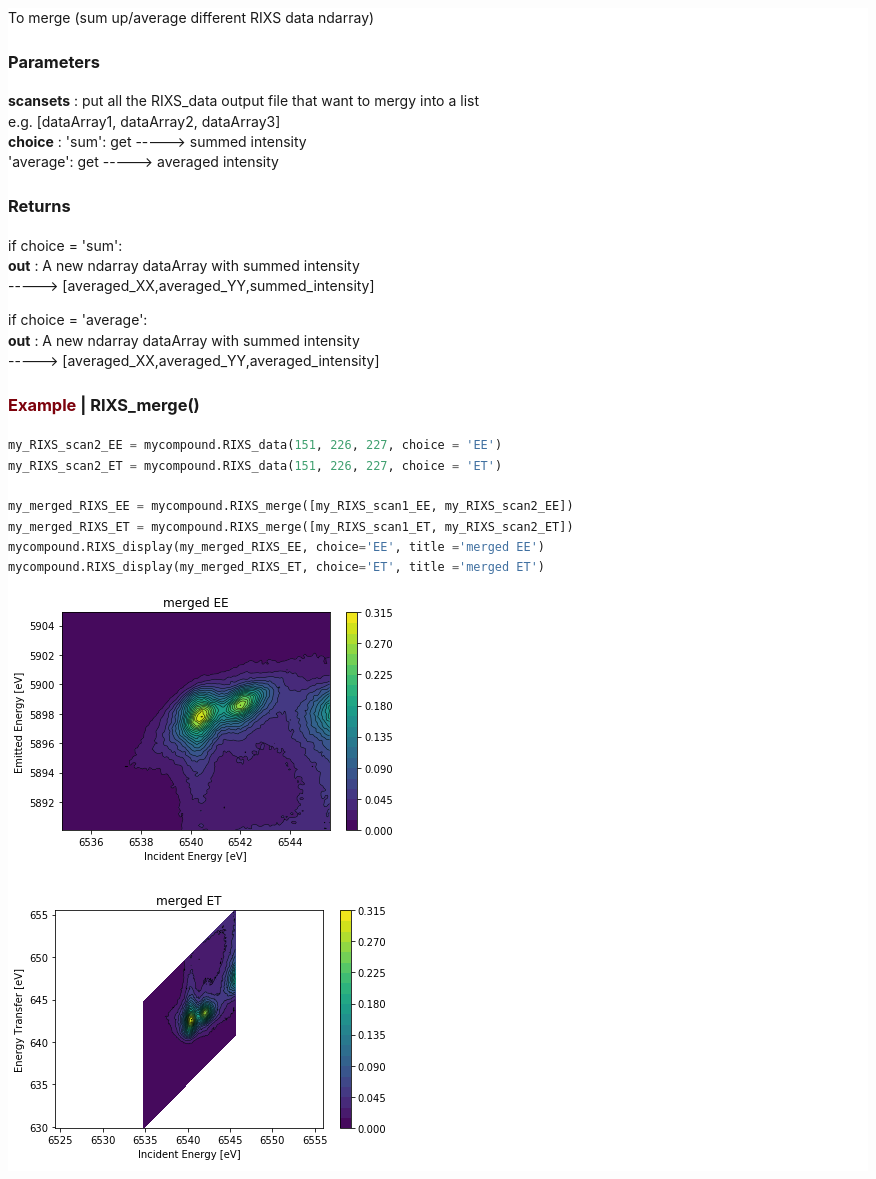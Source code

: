 To merge (sum up/average different RIXS data ndarray)

### Parameters
<b>scansets</b> : put all the RIXS_data output file that want to mergy into a list<br>
           e.g. [dataArray1, dataArray2, dataArray3]<br>
<b>choice</b> : 'sum':     get -----> summed intensity<br>
         'average': get -----> averaged intensity<br>

### Returns
if choice = 'sum':<br>
<b>out</b> : A new ndarray dataArray with summed intensity<br> 
      -----> [averaged_XX,averaged_YY,summed_intensity]<br>

if choice = 'average':<br>
<b>out</b> : A new ndarray dataArray with summed intensity<br>
      -----> [averaged_XX,averaged_YY,averaged_intensity]<br>

### <font color="7d020c">Example</font>   |   RIXS_merge()


```python
my_RIXS_scan2_EE = mycompound.RIXS_data(151, 226, 227, choice = 'EE')
my_RIXS_scan2_ET = mycompound.RIXS_data(151, 226, 227, choice = 'ET')  

my_merged_RIXS_EE = mycompound.RIXS_merge([my_RIXS_scan1_EE, my_RIXS_scan2_EE])
my_merged_RIXS_ET = mycompound.RIXS_merge([my_RIXS_scan1_ET, my_RIXS_scan2_ET])
mycompound.RIXS_display(my_merged_RIXS_EE, choice='EE', title ='merged EE')
mycompound.RIXS_display(my_merged_RIXS_ET, choice='ET', title ='merged ET')
```


![png](output_20_0.png)



![png](output_20_1.png)
